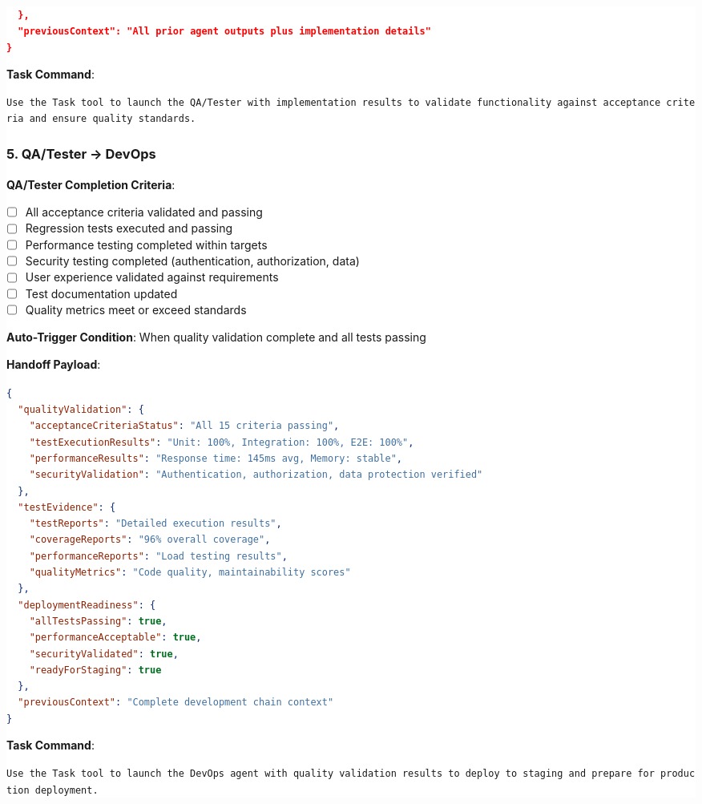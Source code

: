```json
  },
  "previousContext": "All prior agent outputs plus implementation details"
}
```

**Task Command**:
```
Use the Task tool to launch the QA/Tester with implementation results to validate functionality against acceptance criteria and ensure quality standards.
```

### 5. QA/Tester → DevOps

**QA/Tester Completion Criteria**:
- [ ] All acceptance criteria validated and passing
- [ ] Regression tests executed and passing
- [ ] Performance testing completed within targets
- [ ] Security testing completed (authentication, authorization, data)
- [ ] User experience validated against requirements
- [ ] Test documentation updated
- [ ] Quality metrics meet or exceed standards

**Auto-Trigger Condition**: When quality validation complete and all tests passing

**Handoff Payload**:
```json
{
  "qualityValidation": {
    "acceptanceCriteriaStatus": "All 15 criteria passing",
    "testExecutionResults": "Unit: 100%, Integration: 100%, E2E: 100%",
    "performanceResults": "Response time: 145ms avg, Memory: stable",
    "securityValidation": "Authentication, authorization, data protection verified"
  },
  "testEvidence": {
    "testReports": "Detailed execution results",
    "coverageReports": "96% overall coverage",
    "performanceReports": "Load testing results",
    "qualityMetrics": "Code quality, maintainability scores"
  },
  "deploymentReadiness": {
    "allTestsPassing": true,
    "performanceAcceptable": true,
    "securityValidated": true,
    "readyForStaging": true
  },
  "previousContext": "Complete development chain context"
}
```

**Task Command**:
```
Use the Task tool to launch the DevOps agent with quality validation results to deploy to staging and prepare for production deployment.
```
